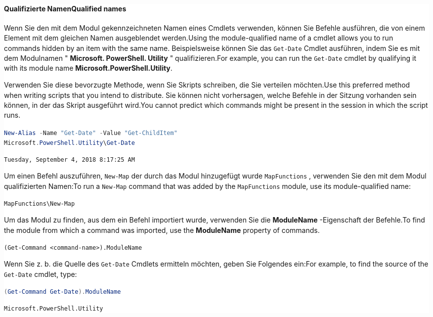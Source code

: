 #### <a name="qualified-names"></a><span data-ttu-id="ccae7-163">Qualifizierte Namen</span><span class="sxs-lookup"><span data-stu-id="ccae7-163">Qualified names</span></span>

<span data-ttu-id="ccae7-164">Wenn Sie den mit dem Modul gekennzeichneten Namen eines Cmdlets verwenden, können Sie Befehle ausführen, die von einem Element mit dem gleichen Namen ausgeblendet werden.</span><span class="sxs-lookup"><span data-stu-id="ccae7-164">Using the module-qualified name of a cmdlet allows you to run commands hidden by an item with the same name.</span></span> <span data-ttu-id="ccae7-165">Beispielsweise können Sie das `Get-Date` Cmdlet ausführen, indem Sie es mit dem Modulnamen " **Microsoft. PowerShell. Utility** " qualifizieren.</span><span class="sxs-lookup"><span data-stu-id="ccae7-165">For example, you can run the `Get-Date` cmdlet by qualifying it with its module name **Microsoft.PowerShell.Utility**.</span></span>

<span data-ttu-id="ccae7-166">Verwenden Sie diese bevorzugte Methode, wenn Sie Skripts schreiben, die Sie verteilen möchten.</span><span class="sxs-lookup"><span data-stu-id="ccae7-166">Use this preferred method when writing scripts that you intend to distribute.</span></span> <span data-ttu-id="ccae7-167">Sie können nicht vorhersagen, welche Befehle in der Sitzung vorhanden sein können, in der das Skript ausgeführt wird.</span><span class="sxs-lookup"><span data-stu-id="ccae7-167">You cannot predict which commands might be present in the session in which the script runs.</span></span>

```powershell
New-Alias -Name "Get-Date" -Value "Get-ChildItem"
Microsoft.PowerShell.Utility\Get-Date
```

```output
Tuesday, September 4, 2018 8:17:25 AM
```

<span data-ttu-id="ccae7-168">Um einen Befehl auszuführen, `New-Map` der durch das Modul hinzugefügt wurde `MapFunctions` , verwenden Sie den mit dem Modul qualifizierten Namen:</span><span class="sxs-lookup"><span data-stu-id="ccae7-168">To run a `New-Map` command that was added by the `MapFunctions` module, use its module-qualified name:</span></span>

```powershell
MapFunctions\New-Map
```

<span data-ttu-id="ccae7-169">Um das Modul zu finden, aus dem ein Befehl importiert wurde, verwenden Sie die **ModuleName** -Eigenschaft der Befehle.</span><span class="sxs-lookup"><span data-stu-id="ccae7-169">To find the module from which a command was imported, use the **ModuleName** property of commands.</span></span>

```
(Get-Command <command-name>).ModuleName
```

<span data-ttu-id="ccae7-170">Wenn Sie z. b. die Quelle des `Get-Date` Cmdlets ermitteln möchten, geben Sie Folgendes ein:</span><span class="sxs-lookup"><span data-stu-id="ccae7-170">For example, to find the source of the `Get-Date` cmdlet, type:</span></span>

```powershell
(Get-Command Get-Date).ModuleName
```

```output
Microsoft.PowerShell.Utility
```

